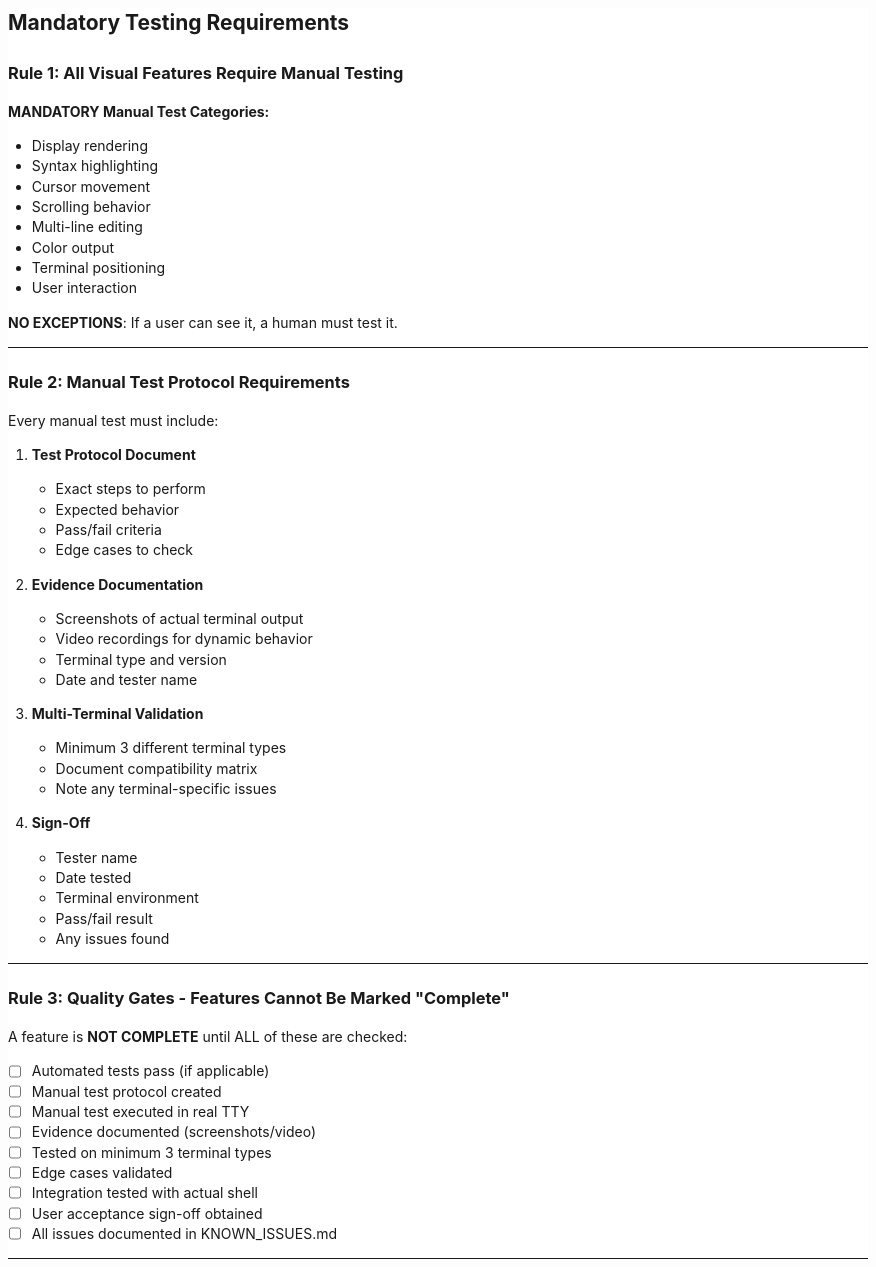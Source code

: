 ## Mandatory Testing Requirements

### Rule 1: All Visual Features Require Manual Testing

**MANDATORY Manual Test Categories:**
- Display rendering
- Syntax highlighting
- Cursor movement
- Scrolling behavior
- Multi-line editing
- Color output
- Terminal positioning
- User interaction

**NO EXCEPTIONS**: If a user can see it, a human must test it.

---

### Rule 2: Manual Test Protocol Requirements

Every manual test must include:

1. **Test Protocol Document**
   - Exact steps to perform
   - Expected behavior
   - Pass/fail criteria
   - Edge cases to check

2. **Evidence Documentation**
   - Screenshots of actual terminal output
   - Video recordings for dynamic behavior
   - Terminal type and version
   - Date and tester name

3. **Multi-Terminal Validation**
   - Minimum 3 different terminal types
   - Document compatibility matrix
   - Note any terminal-specific issues

4. **Sign-Off**
   - Tester name
   - Date tested
   - Terminal environment
   - Pass/fail result
   - Any issues found

---

### Rule 3: Quality Gates - Features Cannot Be Marked "Complete"

A feature is **NOT COMPLETE** until ALL of these are checked:

- [ ] Automated tests pass (if applicable)
- [ ] Manual test protocol created
- [ ] Manual test executed in real TTY
- [ ] Evidence documented (screenshots/video)
- [ ] Tested on minimum 3 terminal types
- [ ] Edge cases validated
- [ ] Integration tested with actual shell
- [ ] User acceptance sign-off obtained
- [ ] All issues documented in KNOWN_ISSUES.md

---